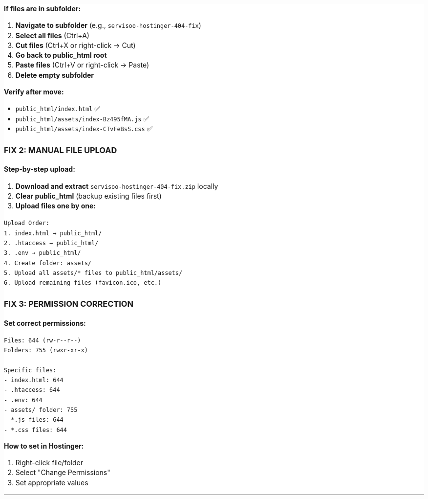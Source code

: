 **If files are in subfolder:**

1. **Navigate to subfolder** (e.g., `servisoo-hostinger-404-fix`)
2. **Select all files** (Ctrl+A)
3. **Cut files** (Ctrl+X or right-click → Cut)
4. **Go back to public_html root**
5. **Paste files** (Ctrl+V or right-click → Paste)
6. **Delete empty subfolder**

**Verify after move:**
- `public_html/index.html` ✅
- `public_html/assets/index-Bz495fMA.js` ✅
- `public_html/assets/index-CTvFeBsS.css` ✅

### FIX 2: MANUAL FILE UPLOAD

**Step-by-step upload:**

1. **Download and extract** `servisoo-hostinger-404-fix.zip` locally
2. **Clear public_html** (backup existing files first)
3. **Upload files one by one:**

```
Upload Order:
1. index.html → public_html/
2. .htaccess → public_html/
3. .env → public_html/
4. Create folder: assets/
5. Upload all assets/* files to public_html/assets/
6. Upload remaining files (favicon.ico, etc.)
```

### FIX 3: PERMISSION CORRECTION

**Set correct permissions:**
```
Files: 644 (rw-r--r--)
Folders: 755 (rwxr-xr-x)

Specific files:
- index.html: 644
- .htaccess: 644
- .env: 644
- assets/ folder: 755
- *.js files: 644
- *.css files: 644
```

**How to set in Hostinger:**
1. Right-click file/folder
2. Select "Change Permissions"
3. Set appropriate values

---
